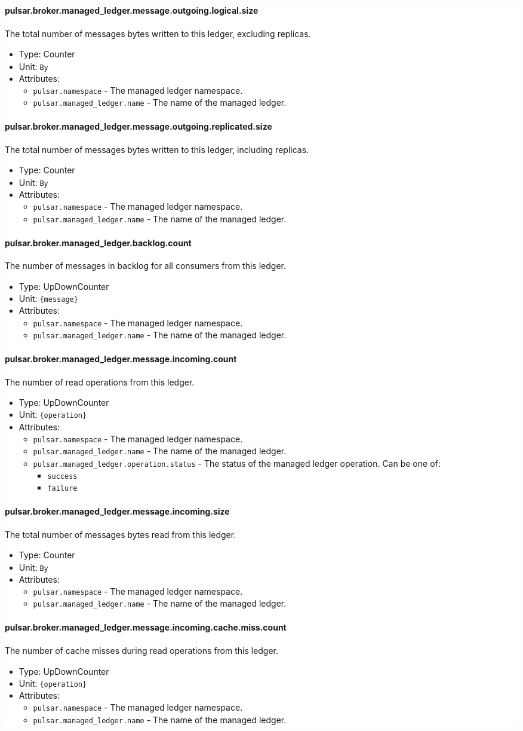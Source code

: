 #### pulsar.broker.managed_ledger.message.outgoing.logical.size
The total number of messages bytes written to this ledger, excluding replicas.
* Type: Counter
* Unit: `By`
* Attributes:
  * `pulsar.namespace` - The managed ledger namespace.
  * `pulsar.managed_ledger.name` - The name of the managed ledger.

#### pulsar.broker.managed_ledger.message.outgoing.replicated.size
The total number of messages bytes written to this ledger, including replicas.
* Type: Counter
* Unit: `By`
* Attributes:
  * `pulsar.namespace` - The managed ledger namespace.
  * `pulsar.managed_ledger.name` - The name of the managed ledger.

#### pulsar.broker.managed_ledger.backlog.count
The number of messages in backlog for all consumers from this ledger.
* Type: UpDownCounter
* Unit: `{message}`
* Attributes:
  * `pulsar.namespace` - The managed ledger namespace.
  * `pulsar.managed_ledger.name` - The name of the managed ledger.

#### pulsar.broker.managed_ledger.message.incoming.count
The number of read operations from this ledger.
* Type: UpDownCounter
* Unit: `{operation}`
* Attributes:
  * `pulsar.namespace` - The managed ledger namespace.
  * `pulsar.managed_ledger.name` - The name of the managed ledger.
  * `pulsar.managed_ledger.operation.status` - The status of the managed ledger operation. Can be one of:
    * `success`
    * `failure`

#### pulsar.broker.managed_ledger.message.incoming.size
The total number of messages bytes read from this ledger.
* Type: Counter
* Unit: `By`
* Attributes:
  * `pulsar.namespace` - The managed ledger namespace.
  * `pulsar.managed_ledger.name` - The name of the managed ledger.

#### pulsar.broker.managed_ledger.message.incoming.cache.miss.count
The number of cache misses during read operations from this ledger.
* Type: UpDownCounter
* Unit: `{operation}`
* Attributes:
  * `pulsar.namespace` - The managed ledger namespace.
  * `pulsar.managed_ledger.name` - The name of the managed ledger.
